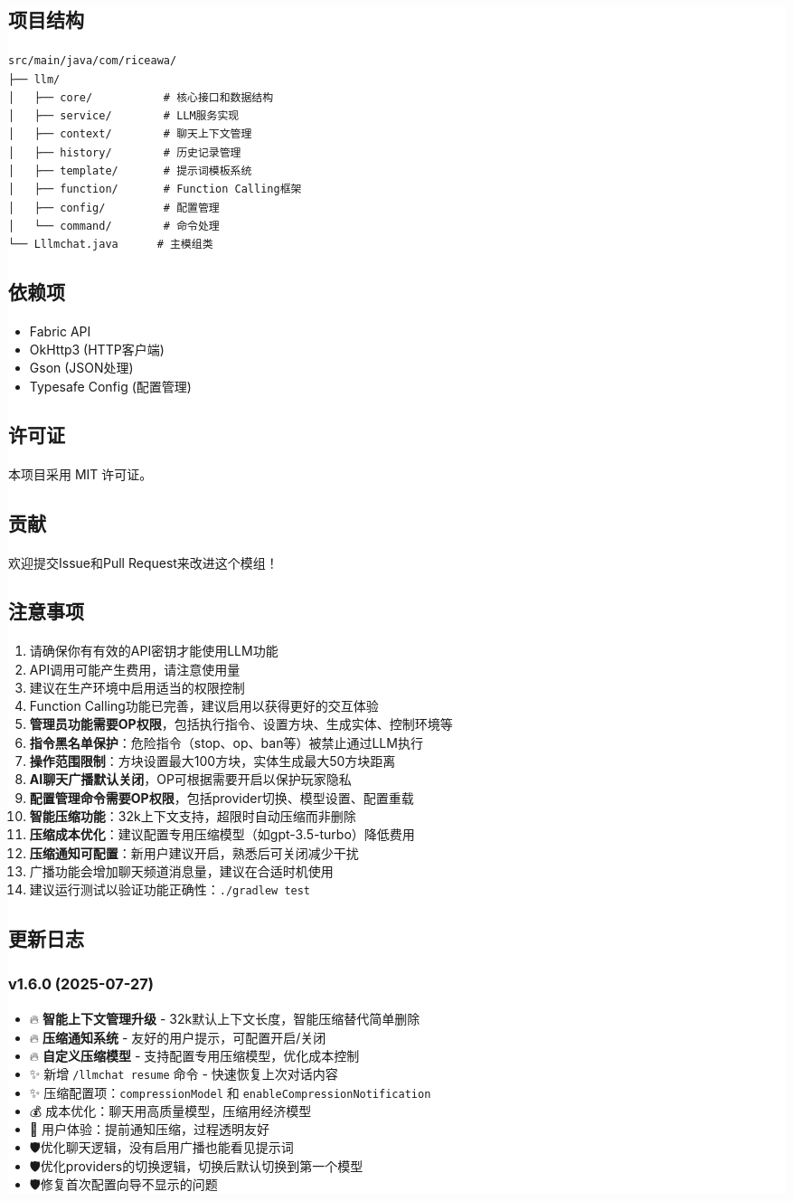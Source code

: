 ## 项目结构

```
src/main/java/com/riceawa/
├── llm/
│   ├── core/           # 核心接口和数据结构
│   ├── service/        # LLM服务实现
│   ├── context/        # 聊天上下文管理
│   ├── history/        # 历史记录管理
│   ├── template/       # 提示词模板系统
│   ├── function/       # Function Calling框架
│   ├── config/         # 配置管理
│   └── command/        # 命令处理
└── Lllmchat.java      # 主模组类
```

## 依赖项

- Fabric API
- OkHttp3 (HTTP客户端)
- Gson (JSON处理)
- Typesafe Config (配置管理)

## 许可证

本项目采用 MIT 许可证。

## 贡献

欢迎提交Issue和Pull Request来改进这个模组！

## 注意事项

1. 请确保你有有效的API密钥才能使用LLM功能
2. API调用可能产生费用，请注意使用量
3. 建议在生产环境中启用适当的权限控制
4. Function Calling功能已完善，建议启用以获得更好的交互体验
5. **管理员功能需要OP权限**，包括执行指令、设置方块、生成实体、控制环境等
6. **指令黑名单保护**：危险指令（stop、op、ban等）被禁止通过LLM执行
7. **操作范围限制**：方块设置最大100方块，实体生成最大50方块距离
8. **AI聊天广播默认关闭**，OP可根据需要开启以保护玩家隐私
9. **配置管理命令需要OP权限**，包括provider切换、模型设置、配置重载
10. **智能压缩功能**：32k上下文支持，超限时自动压缩而非删除
11. **压缩成本优化**：建议配置专用压缩模型（如gpt-3.5-turbo）降低费用
12. **压缩通知可配置**：新用户建议开启，熟悉后可关闭减少干扰
13. 广播功能会增加聊天频道消息量，建议在合适时机使用
14. 建议运行测试以验证功能正确性：`./gradlew test`

## 更新日志
### v1.6.0 (2025-07-27)
- 🔥 **智能上下文管理升级** - 32k默认上下文长度，智能压缩替代简单删除
- 🔥 **压缩通知系统** - 友好的用户提示，可配置开启/关闭
- 🔥 **自定义压缩模型** - 支持配置专用压缩模型，优化成本控制
- ✨ 新增 `/llmchat resume` 命令 - 快速恢复上次对话内容
- ✨ 压缩配置项：`compressionModel` 和 `enableCompressionNotification`
- 💰 成本优化：聊天用高质量模型，压缩用经济模型
- 🎯 用户体验：提前通知压缩，过程透明友好
- 🛡️优化聊天逻辑，没有启用广播也能看见提示词
- 🛡️优化providers的切换逻辑，切换后默认切换到第一个模型
- 🛡️修复首次配置向导不显示的问题
